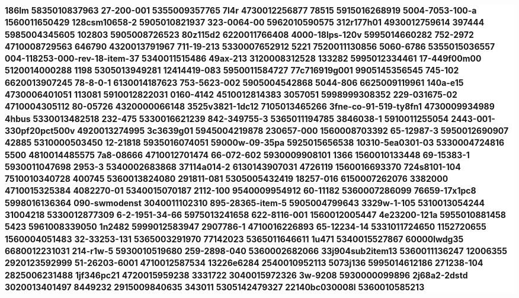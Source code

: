 **186lm**    **5835010837963**    **27-200-001**    **5355009357765**    **7l4r**    **4730012256877**
**78515**    **5915016268919**    **5004-7053-100-a**    **1560011650429**    **128csm10658-2**    **5905010821937**
**323-0064-00**    **5962010590575**    **312r177h01**    **4930012759614**    **397444**    **5985004345605**
**102803**    **5905008726523**    **80z115d2**    **6220011766408**    **4000-18lps-120v**    **5995014660282**
**752-2972**    **4710008729563**    **646790**    **4320013791967**    **711-19-213**    **5330007652912**
**5221**    **7520011130856**    **5060-6786**    **5355015036557**    **004-118253-000-rev-18-item-37**    **5340011515486**
**49ax-213**    **3120008312528**    **133282**    **5995012334461**    **17-449f00m00**    **5120014000288**
**1198**    **5305013949281**    **12414419-083**    **5950011584727**    **77c716919g001**    **9905145356545**
**745-102**    **6620013907245**    **78-8-0-1**    **6130014187623**    **753-5623-002**    **5905004542868**
**5044-806**    **6625009119961**    **140a-e15**    **4730006401051**    **113081**    **5910012822031**
**0160-4142**    **4510012814383**    **3057051**    **5998999308352**    **229-031675-02**    **4710004305112**
**80-05726**    **4320000066148**    **3525v3821-1dc12**    **7105013465266**    **3fne-co-91-519-ty8fn1**    **4730009934989**
**4hbus**    **5330013482518**    **232-475**    **5330016621239**    **842-349755-3**    **5365011194785**
**3846038-1**    **5910011255054**    **2443-001-330pf20pct500v**    **4920013274995**    **3c3639g01**    **5945004219878**
**230657-000**    **1560008703392**    **65-12987-3**    **5950012690907**    **42885**    **5310000503450**
**12-21818**    **5935016074051**    **59000w-09-35pa**    **5925015656538**    **10310-5ea0301-03**    **5330004724816**
**5500**    **4810014485575**    **7a8-08666**    **4710012701474**    **66-072-602**    **5930009908101**
**1366**    **1560010133448**    **69-15383-1**    **5930011047698**    **2953-3**    **5340002683868**
**37114a014-2**    **6130143907031**    **4726119**    **1560016693370**    **724s8101-104**    **7510010340728**
**400745**    **5360013824080**    **291811-081**    **5305005432419**    **18257-016**    **6150007262076**
**3382000**    **4710015325384**    **4082270-01**    **5340015070187**    **2112-100**    **9540009954912**
**60-11182**    **5360007286099**    **76659-17x1pc8**    **5998016136364**    **090-swmodenst**    **3040011102310**
**895-28365-item-5**    **5905004799643**    **3329w-1-105**    **5310013054244**    **31004218**    **5330012877309**
**6-2-1951-34-66**    **5975013241658**    **622-8116-001**    **1560012005447**    **4e23200-121a**    **5955010881458**
**5423**    **5961008339050**    **1n2482**    **5999012583947**    **2907786-1**    **4710016226893**
**65-12234-14**    **5331011724650**    **1152720655**    **1560004051483**    **32-33253-131**    **5365003291970**
**77142023**    **5365011646611**    **1u471**    **5340015527867**    **60000lwdg35**    **6680012231031**
**214-r1w-5**    **5930010519680**    **259-2898-040**    **5360002682066**    **33j904sub2item13**    **5360011136247**
**12006355**    **2920123592999**    **51-26203-6001**    **4710012587534**    **13226e6284**    **2540010952113**
**5073j136**    **5995014612186**    **271238-104**    **2825006231488**    **1jf346pc21**    **4720015959238**
**3331722**    **3040015972326**    **3w-9208**    **5930000099896**    **2j68a2-2dstd**    **3020013401497**
**8449232**    **2915009840635**    **343011**    **5305142479327**    **22140bc030008l**    **5360010585213**